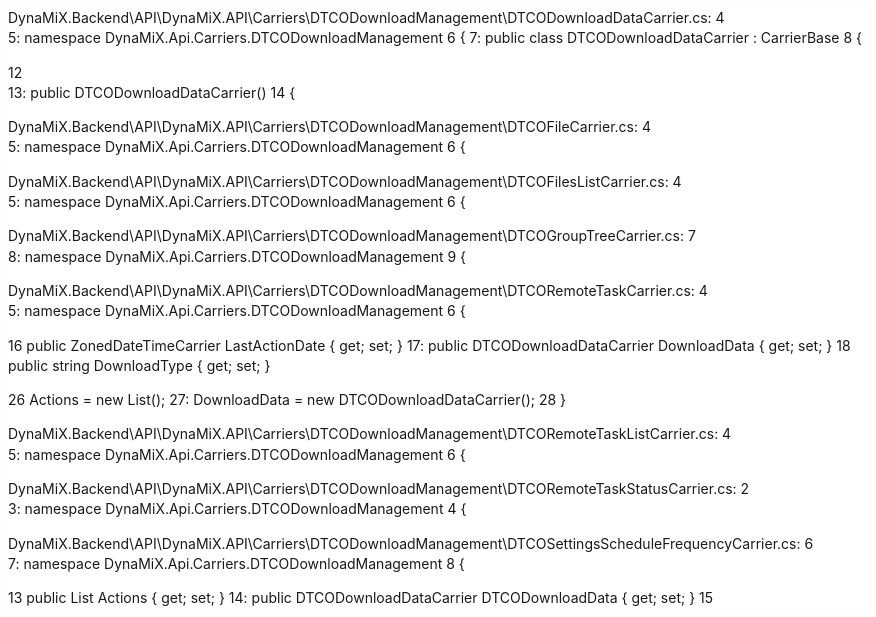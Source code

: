 DynaMiX.Backend\API\DynaMiX.API\Carriers\DTCODownloadManagement\DTCODownloadDataCarrier.cs:
   4  
   5: namespace DynaMiX.Api.Carriers.DTCODownloadManagement
   6  {
   7: 	public class DTCODownloadDataCarrier : CarrierBase
   8  	{

  12  
  13: 		public DTCODownloadDataCarrier()
  14  		{

DynaMiX.Backend\API\DynaMiX.API\Carriers\DTCODownloadManagement\DTCOFileCarrier.cs:
  4  
  5: namespace DynaMiX.Api.Carriers.DTCODownloadManagement
  6  {

DynaMiX.Backend\API\DynaMiX.API\Carriers\DTCODownloadManagement\DTCOFilesListCarrier.cs:
  4  
  5: namespace DynaMiX.Api.Carriers.DTCODownloadManagement
  6  {

DynaMiX.Backend\API\DynaMiX.API\Carriers\DTCODownloadManagement\DTCOGroupTreeCarrier.cs:
  7  
  8: namespace DynaMiX.Api.Carriers.DTCODownloadManagement
  9  {

DynaMiX.Backend\API\DynaMiX.API\Carriers\DTCODownloadManagement\DTCORemoteTaskCarrier.cs:
   4  
   5: namespace DynaMiX.Api.Carriers.DTCODownloadManagement
   6  {

  16  		public ZonedDateTimeCarrier LastActionDate { get; set; }
  17: 		public DTCODownloadDataCarrier DownloadData { get; set; }
  18  		public string DownloadType { get; set; }

  26  			Actions = new List<string>();
  27: 			DownloadData = new DTCODownloadDataCarrier();
  28  		}

DynaMiX.Backend\API\DynaMiX.API\Carriers\DTCODownloadManagement\DTCORemoteTaskListCarrier.cs:
  4  
  5: namespace DynaMiX.Api.Carriers.DTCODownloadManagement
  6  {

DynaMiX.Backend\API\DynaMiX.API\Carriers\DTCODownloadManagement\DTCORemoteTaskStatusCarrier.cs:
  2  
  3: namespace DynaMiX.Api.Carriers.DTCODownloadManagement
  4  {

DynaMiX.Backend\API\DynaMiX.API\Carriers\DTCODownloadManagement\DTCOSettingsScheduleFrequencyCarrier.cs:
   6  
   7: namespace DynaMiX.Api.Carriers.DTCODownloadManagement
   8  {

  13  		public List<string> Actions { get; set; }
  14: 		public DTCODownloadDataCarrier DTCODownloadData { get; set; }
  15  
